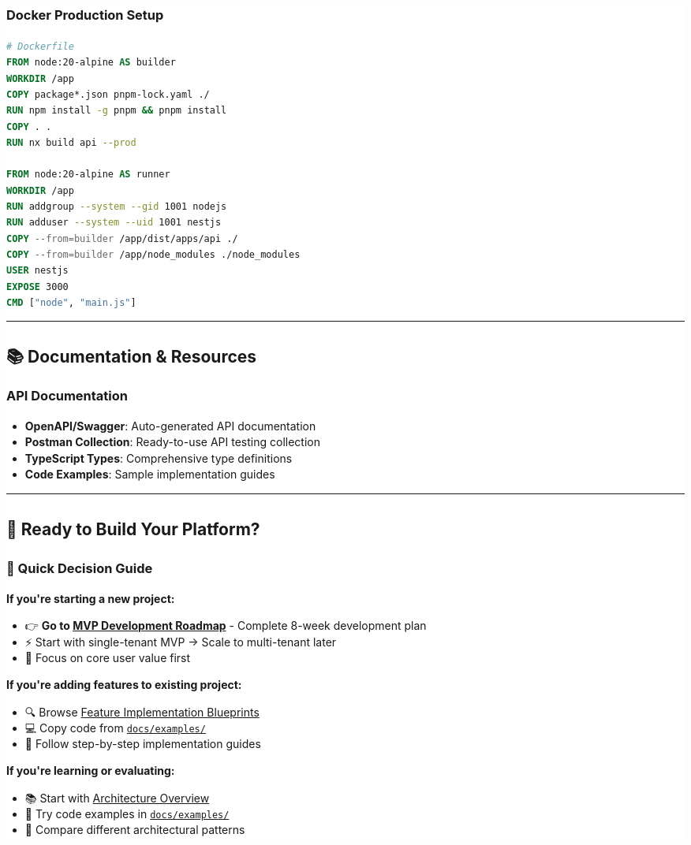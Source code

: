 ### Docker Production Setup

```dockerfile
# Dockerfile
FROM node:20-alpine AS builder
WORKDIR /app
COPY package*.json pnpm-lock.yaml ./
RUN npm install -g pnpm && pnpm install
COPY . .
RUN nx build api --prod

FROM node:20-alpine AS runner
WORKDIR /app
RUN addgroup --system --gid 1001 nodejs
RUN adduser --system --uid 1001 nestjs
COPY --from=builder /app/dist/apps/api ./
COPY --from=builder /app/node_modules ./node_modules
USER nestjs
EXPOSE 3000
CMD ["node", "main.js"]
```

---

## 📚 Documentation & Resources

### API Documentation

- **OpenAPI/Swagger**: Auto-generated API documentation
- **Postman Collection**: Ready-to-use API testing collection
- **TypeScript Types**: Comprehensive type definitions
- **Code Examples**: Sample implementation guides

---

## 🎉 Ready to Build Your Platform?

### 🚀 Quick Decision Guide

**If you're starting a new project:**
- 👉 **Go to [MVP Development Roadmap](docs/mvp-development-roadmap.md)** - Complete 8-week development plan
- ⚡ Start with single-tenant MVP → Scale to multi-tenant later
- 🎯 Focus on core user value first

**If you're adding features to existing project:**
- 🔍 Browse [Feature Implementation Blueprints](#-feature-implementation-blueprints)
- 💻 Copy code from [`docs/examples/`](docs/examples/)
- 📖 Follow step-by-step implementation guides

**If you're learning or evaluating:**
- 📚 Start with [Architecture Overview](docs/architecture.md)
- 🧪 Try code examples in [`docs/examples/`](docs/examples/)
- 🎨 Compare different architectural patterns

